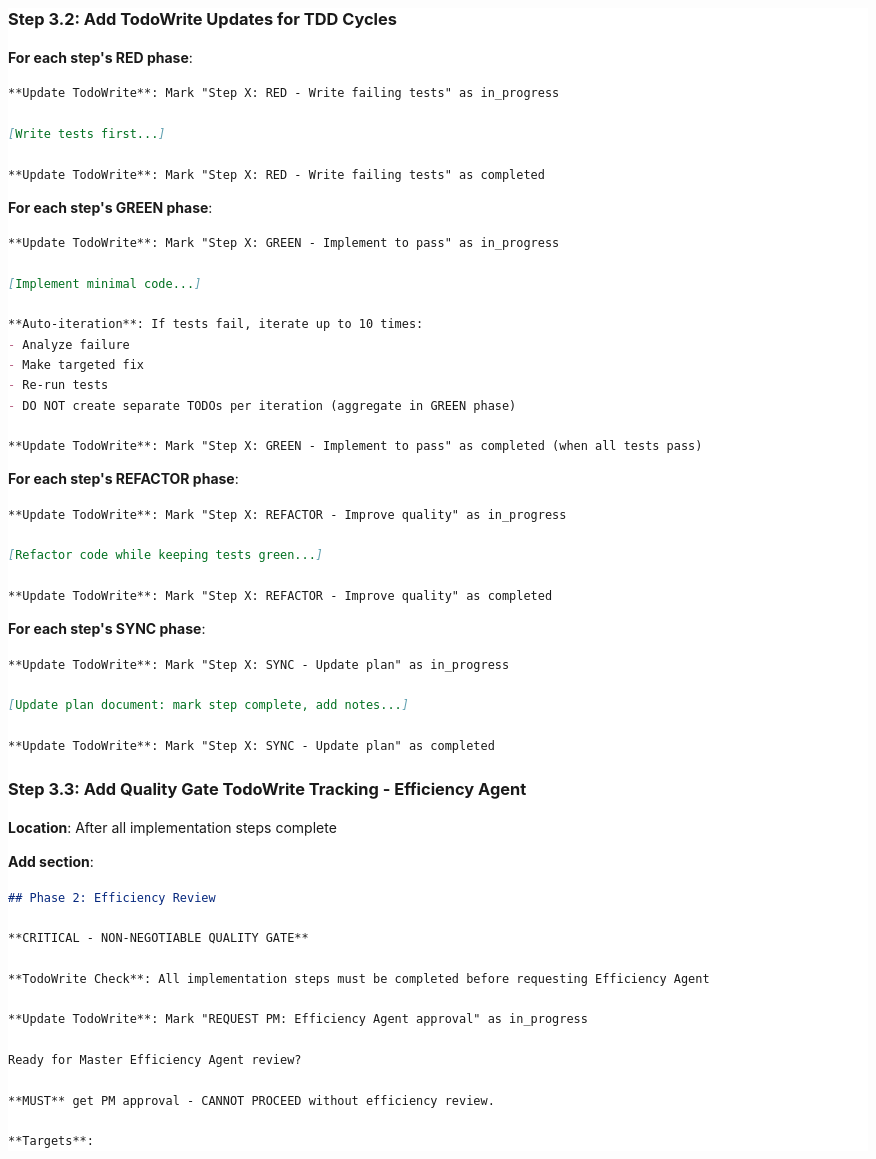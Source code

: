 ### Step 3.2: Add TodoWrite Updates for TDD Cycles

**For each step's RED phase**:

```markdown
**Update TodoWrite**: Mark "Step X: RED - Write failing tests" as in_progress

[Write tests first...]

**Update TodoWrite**: Mark "Step X: RED - Write failing tests" as completed
```

**For each step's GREEN phase**:

```markdown
**Update TodoWrite**: Mark "Step X: GREEN - Implement to pass" as in_progress

[Implement minimal code...]

**Auto-iteration**: If tests fail, iterate up to 10 times:
- Analyze failure
- Make targeted fix
- Re-run tests
- DO NOT create separate TODOs per iteration (aggregate in GREEN phase)

**Update TodoWrite**: Mark "Step X: GREEN - Implement to pass" as completed (when all tests pass)
```

**For each step's REFACTOR phase**:

```markdown
**Update TodoWrite**: Mark "Step X: REFACTOR - Improve quality" as in_progress

[Refactor code while keeping tests green...]

**Update TodoWrite**: Mark "Step X: REFACTOR - Improve quality" as completed
```

**For each step's SYNC phase**:

```markdown
**Update TodoWrite**: Mark "Step X: SYNC - Update plan" as in_progress

[Update plan document: mark step complete, add notes...]

**Update TodoWrite**: Mark "Step X: SYNC - Update plan" as completed
```

### Step 3.3: Add Quality Gate TodoWrite Tracking - Efficiency Agent

**Location**: After all implementation steps complete

**Add section**:

```markdown
## Phase 2: Efficiency Review

**CRITICAL - NON-NEGOTIABLE QUALITY GATE**

**TodoWrite Check**: All implementation steps must be completed before requesting Efficiency Agent

**Update TodoWrite**: Mark "REQUEST PM: Efficiency Agent approval" as in_progress

Ready for Master Efficiency Agent review?

**MUST** get PM approval - CANNOT PROCEED without efficiency review.

**Targets**:
```